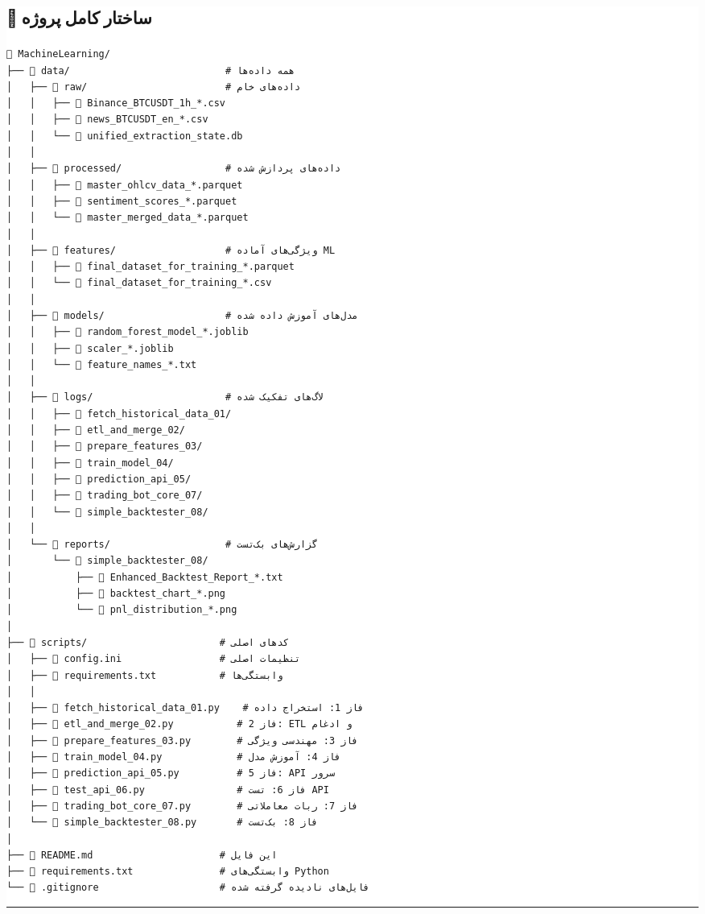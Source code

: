 ## 📁 ساختار کامل پروژه

```
📁 MachineLearning/
├── 📁 data/                           # همه داده‌ها
│   ├── 📁 raw/                        # داده‌های خام
│   │   ├── 📄 Binance_BTCUSDT_1h_*.csv
│   │   ├── 📄 news_BTCUSDT_en_*.csv
│   │   └── 📄 unified_extraction_state.db
│   │
│   ├── 📁 processed/                  # داده‌های پردازش شده
│   │   ├── 📄 master_ohlcv_data_*.parquet
│   │   ├── 📄 sentiment_scores_*.parquet
│   │   └── 📄 master_merged_data_*.parquet
│   │
│   ├── 📁 features/                   # ویژگی‌های آماده ML
│   │   ├── 📄 final_dataset_for_training_*.parquet
│   │   └── 📄 final_dataset_for_training_*.csv
│   │
│   ├── 📁 models/                     # مدل‌های آموزش داده شده
│   │   ├── 📄 random_forest_model_*.joblib
│   │   ├── 📄 scaler_*.joblib
│   │   └── 📄 feature_names_*.txt
│   │
│   ├── 📁 logs/                       # لاگ‌های تفکیک شده
│   │   ├── 📁 fetch_historical_data_01/
│   │   ├── 📁 etl_and_merge_02/
│   │   ├── 📁 prepare_features_03/
│   │   ├── 📁 train_model_04/
│   │   ├── 📁 prediction_api_05/
│   │   ├── 📁 trading_bot_core_07/
│   │   └── 📁 simple_backtester_08/
│   │
│   └── 📁 reports/                    # گزارش‌های بک‌تست
│       └── 📁 simple_backtester_08/
│           ├── 📄 Enhanced_Backtest_Report_*.txt
│           ├── 📄 backtest_chart_*.png
│           └── 📄 pnl_distribution_*.png
│
├── 📁 scripts/                       # کدهای اصلی
│   ├── 📄 config.ini                 # تنظیمات اصلی
│   ├── 📄 requirements.txt           # وابستگی‌ها
│   │
│   ├── 📄 fetch_historical_data_01.py    # فاز 1: استخراج داده
│   ├── 📄 etl_and_merge_02.py           # فاز 2: ETL و ادغام
│   ├── 📄 prepare_features_03.py        # فاز 3: مهندسی ویژگی
│   ├── 📄 train_model_04.py             # فاز 4: آموزش مدل
│   ├── 📄 prediction_api_05.py          # فاز 5: API سرور
│   ├── 📄 test_api_06.py                # فاز 6: تست API
│   ├── 📄 trading_bot_core_07.py        # فاز 7: ربات معاملاتی
│   └── 📄 simple_backtester_08.py       # فاز 8: بک‌تست
│
├── 📄 README.md                      # این فایل
├── 📄 requirements.txt               # وابستگی‌های Python
└── 📄 .gitignore                     # فایل‌های نادیده گرفته شده
```

---